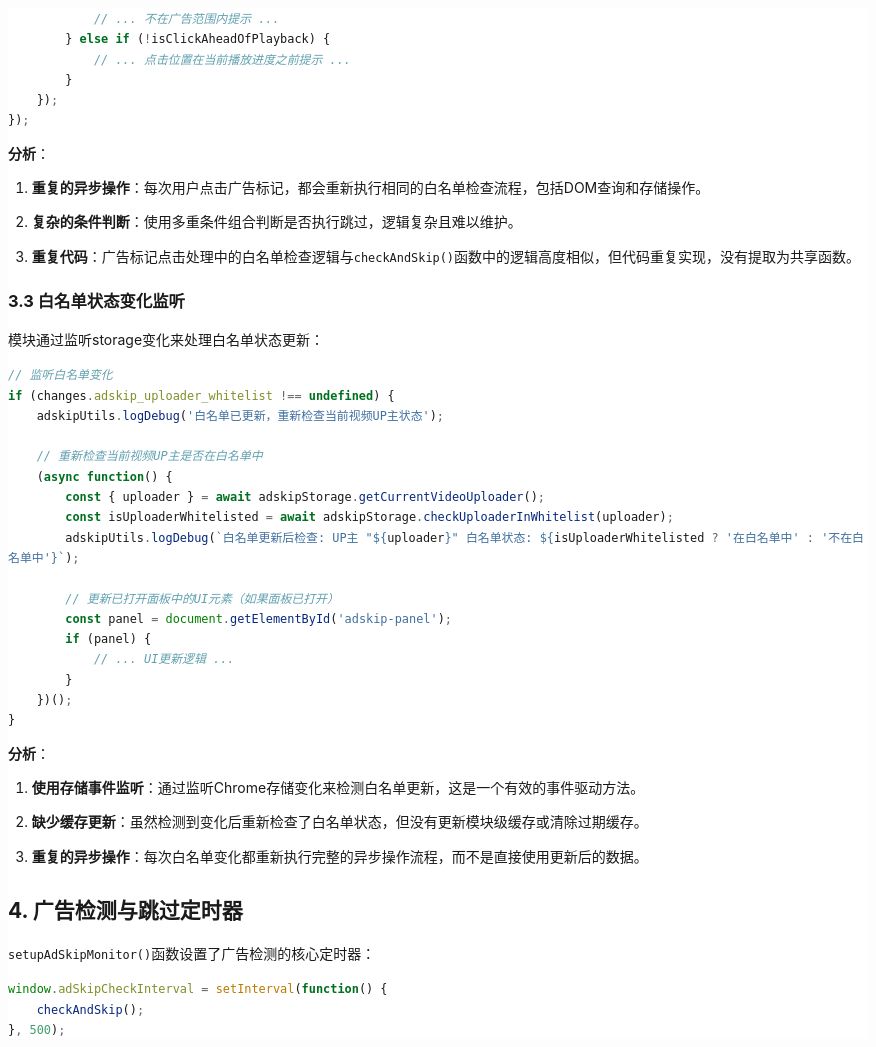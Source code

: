 ```javascript
            // ... 不在广告范围内提示 ...
        } else if (!isClickAheadOfPlayback) {
            // ... 点击位置在当前播放进度之前提示 ...
        }
    });
});
```

**分析**：

1. **重复的异步操作**：每次用户点击广告标记，都会重新执行相同的白名单检查流程，包括DOM查询和存储操作。

2. **复杂的条件判断**：使用多重条件组合判断是否执行跳过，逻辑复杂且难以维护。

3. **重复代码**：广告标记点击处理中的白名单检查逻辑与`checkAndSkip()`函数中的逻辑高度相似，但代码重复实现，没有提取为共享函数。

### 3.3 白名单状态变化监听

模块通过监听storage变化来处理白名单状态更新：

```javascript
// 监听白名单变化
if (changes.adskip_uploader_whitelist !== undefined) {
    adskipUtils.logDebug('白名单已更新，重新检查当前视频UP主状态');

    // 重新检查当前视频UP主是否在白名单中
    (async function() {
        const { uploader } = await adskipStorage.getCurrentVideoUploader();
        const isUploaderWhitelisted = await adskipStorage.checkUploaderInWhitelist(uploader);
        adskipUtils.logDebug(`白名单更新后检查: UP主 "${uploader}" 白名单状态: ${isUploaderWhitelisted ? '在白名单中' : '不在白名单中'}`);

        // 更新已打开面板中的UI元素（如果面板已打开）
        const panel = document.getElementById('adskip-panel');
        if (panel) {
            // ... UI更新逻辑 ...
        }
    })();
}
```

**分析**：

1. **使用存储事件监听**：通过监听Chrome存储变化来检测白名单更新，这是一个有效的事件驱动方法。

2. **缺少缓存更新**：虽然检测到变化后重新检查了白名单状态，但没有更新模块级缓存或清除过期缓存。

3. **重复的异步操作**：每次白名单变化都重新执行完整的异步操作流程，而不是直接使用更新后的数据。

## 4. 广告检测与跳过定时器

`setupAdSkipMonitor()`函数设置了广告检测的核心定时器：

```javascript
window.adSkipCheckInterval = setInterval(function() {
    checkAndSkip();
}, 500);
```
